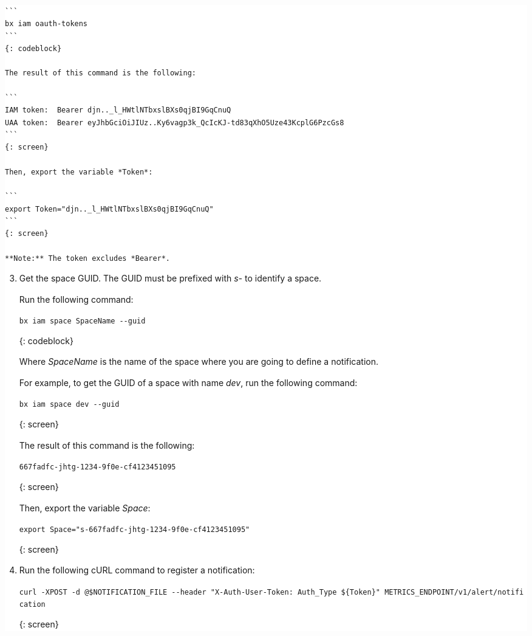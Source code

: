     ```
	bx iam oauth-tokens
	```
	{: codeblock}
	
	The result of this command is the following:
	
	```
	IAM token:  Bearer djn.._l_HWtlNTbxslBXs0qjBI9GqCnuQ
    UAA token:  Bearer eyJhbGciOiJIUz..Ky6vagp3k_QcIcKJ-td83qXhO5Uze43KcplG6PzcGs8
	```
	{: screen}
	
	Then, export the variable *Token*:
	
	```
	export Token="djn.._l_HWtlNTbxslBXs0qjBI9GqCnuQ"
	```
	{: screen}
	
	**Note:** The token excludes *Bearer*.
	
3. Get the space GUID. The GUID must be prefixed with *s-* to identify a space.

    Run the following command:
	
	```
	bx iam space SpaceName --guid
	```
	{: codeblock}
	
	Where *SpaceName* is the name of the space where you are going to define a notification.
	
	For example, to get the GUID of a space with name *dev*, run the following command:
	
	```
	bx iam space dev --guid
	```
	{: screen}
	
	The result of this command is the following:
	
	```
	667fadfc-jhtg-1234-9f0e-cf4123451095
	```
	{: screen}
	
	Then, export the variable *Space*:
	
	```
	export Space="s-667fadfc-jhtg-1234-9f0e-cf4123451095"
	```
	{: screen}
	
4. Run the following cURL command to register a notification:

    ```
	curl -XPOST -d @$NOTIFICATION_FILE --header "X-Auth-User-Token: Auth_Type ${Token}" METRICS_ENDPOINT/v1/alert/notification
	```
	{: screen}
	